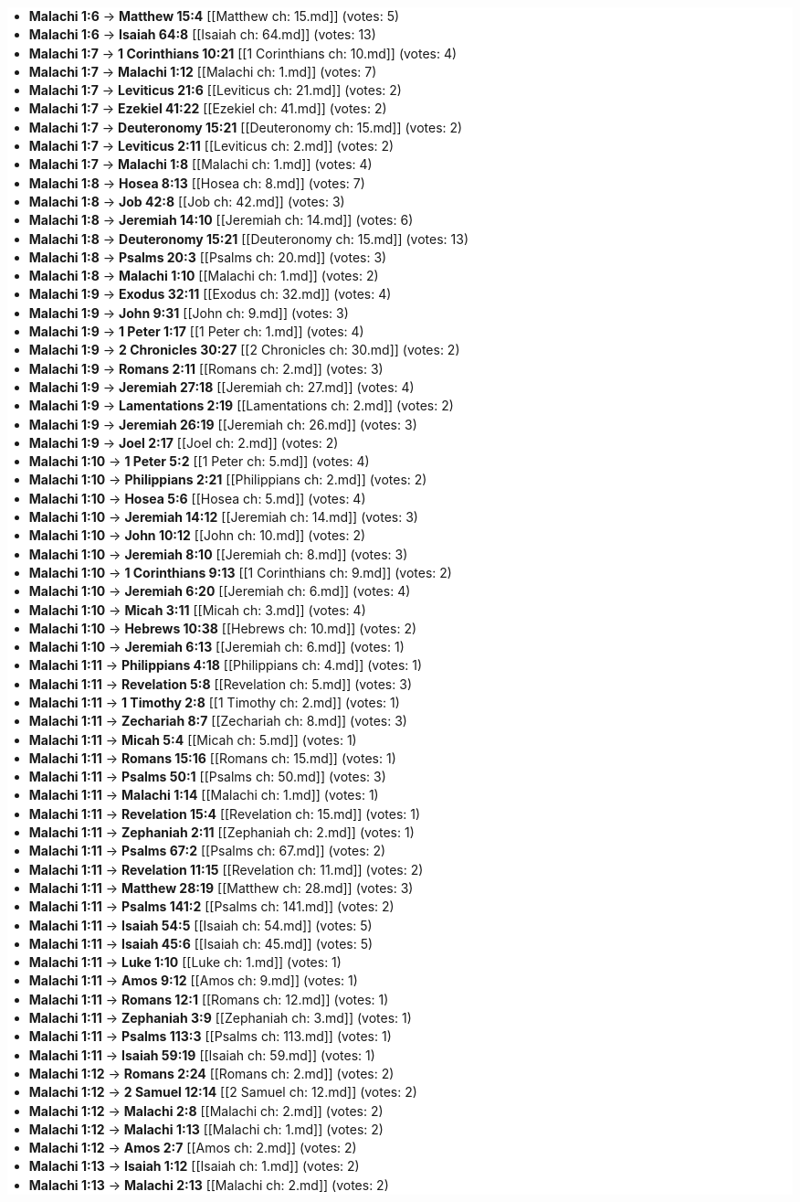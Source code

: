 - **Malachi 1:6** → **Matthew 15:4** [[Matthew ch: 15.md]] (votes: 5)
- **Malachi 1:6** → **Isaiah 64:8** [[Isaiah ch: 64.md]] (votes: 13)
- **Malachi 1:7** → **1 Corinthians 10:21** [[1 Corinthians ch: 10.md]] (votes: 4)
- **Malachi 1:7** → **Malachi 1:12** [[Malachi ch: 1.md]] (votes: 7)
- **Malachi 1:7** → **Leviticus 21:6** [[Leviticus ch: 21.md]] (votes: 2)
- **Malachi 1:7** → **Ezekiel 41:22** [[Ezekiel ch: 41.md]] (votes: 2)
- **Malachi 1:7** → **Deuteronomy 15:21** [[Deuteronomy ch: 15.md]] (votes: 2)
- **Malachi 1:7** → **Leviticus 2:11** [[Leviticus ch: 2.md]] (votes: 2)
- **Malachi 1:7** → **Malachi 1:8** [[Malachi ch: 1.md]] (votes: 4)
- **Malachi 1:8** → **Hosea 8:13** [[Hosea ch: 8.md]] (votes: 7)
- **Malachi 1:8** → **Job 42:8** [[Job ch: 42.md]] (votes: 3)
- **Malachi 1:8** → **Jeremiah 14:10** [[Jeremiah ch: 14.md]] (votes: 6)
- **Malachi 1:8** → **Deuteronomy 15:21** [[Deuteronomy ch: 15.md]] (votes: 13)
- **Malachi 1:8** → **Psalms 20:3** [[Psalms ch: 20.md]] (votes: 3)
- **Malachi 1:8** → **Malachi 1:10** [[Malachi ch: 1.md]] (votes: 2)
- **Malachi 1:9** → **Exodus 32:11** [[Exodus ch: 32.md]] (votes: 4)
- **Malachi 1:9** → **John 9:31** [[John ch: 9.md]] (votes: 3)
- **Malachi 1:9** → **1 Peter 1:17** [[1 Peter ch: 1.md]] (votes: 4)
- **Malachi 1:9** → **2 Chronicles 30:27** [[2 Chronicles ch: 30.md]] (votes: 2)
- **Malachi 1:9** → **Romans 2:11** [[Romans ch: 2.md]] (votes: 3)
- **Malachi 1:9** → **Jeremiah 27:18** [[Jeremiah ch: 27.md]] (votes: 4)
- **Malachi 1:9** → **Lamentations 2:19** [[Lamentations ch: 2.md]] (votes: 2)
- **Malachi 1:9** → **Jeremiah 26:19** [[Jeremiah ch: 26.md]] (votes: 3)
- **Malachi 1:9** → **Joel 2:17** [[Joel ch: 2.md]] (votes: 2)
- **Malachi 1:10** → **1 Peter 5:2** [[1 Peter ch: 5.md]] (votes: 4)
- **Malachi 1:10** → **Philippians 2:21** [[Philippians ch: 2.md]] (votes: 2)
- **Malachi 1:10** → **Hosea 5:6** [[Hosea ch: 5.md]] (votes: 4)
- **Malachi 1:10** → **Jeremiah 14:12** [[Jeremiah ch: 14.md]] (votes: 3)
- **Malachi 1:10** → **John 10:12** [[John ch: 10.md]] (votes: 2)
- **Malachi 1:10** → **Jeremiah 8:10** [[Jeremiah ch: 8.md]] (votes: 3)
- **Malachi 1:10** → **1 Corinthians 9:13** [[1 Corinthians ch: 9.md]] (votes: 2)
- **Malachi 1:10** → **Jeremiah 6:20** [[Jeremiah ch: 6.md]] (votes: 4)
- **Malachi 1:10** → **Micah 3:11** [[Micah ch: 3.md]] (votes: 4)
- **Malachi 1:10** → **Hebrews 10:38** [[Hebrews ch: 10.md]] (votes: 2)
- **Malachi 1:10** → **Jeremiah 6:13** [[Jeremiah ch: 6.md]] (votes: 1)
- **Malachi 1:11** → **Philippians 4:18** [[Philippians ch: 4.md]] (votes: 1)
- **Malachi 1:11** → **Revelation 5:8** [[Revelation ch: 5.md]] (votes: 3)
- **Malachi 1:11** → **1 Timothy 2:8** [[1 Timothy ch: 2.md]] (votes: 1)
- **Malachi 1:11** → **Zechariah 8:7** [[Zechariah ch: 8.md]] (votes: 3)
- **Malachi 1:11** → **Micah 5:4** [[Micah ch: 5.md]] (votes: 1)
- **Malachi 1:11** → **Romans 15:16** [[Romans ch: 15.md]] (votes: 1)
- **Malachi 1:11** → **Psalms 50:1** [[Psalms ch: 50.md]] (votes: 3)
- **Malachi 1:11** → **Malachi 1:14** [[Malachi ch: 1.md]] (votes: 1)
- **Malachi 1:11** → **Revelation 15:4** [[Revelation ch: 15.md]] (votes: 1)
- **Malachi 1:11** → **Zephaniah 2:11** [[Zephaniah ch: 2.md]] (votes: 1)
- **Malachi 1:11** → **Psalms 67:2** [[Psalms ch: 67.md]] (votes: 2)
- **Malachi 1:11** → **Revelation 11:15** [[Revelation ch: 11.md]] (votes: 2)
- **Malachi 1:11** → **Matthew 28:19** [[Matthew ch: 28.md]] (votes: 3)
- **Malachi 1:11** → **Psalms 141:2** [[Psalms ch: 141.md]] (votes: 2)
- **Malachi 1:11** → **Isaiah 54:5** [[Isaiah ch: 54.md]] (votes: 5)
- **Malachi 1:11** → **Isaiah 45:6** [[Isaiah ch: 45.md]] (votes: 5)
- **Malachi 1:11** → **Luke 1:10** [[Luke ch: 1.md]] (votes: 1)
- **Malachi 1:11** → **Amos 9:12** [[Amos ch: 9.md]] (votes: 1)
- **Malachi 1:11** → **Romans 12:1** [[Romans ch: 12.md]] (votes: 1)
- **Malachi 1:11** → **Zephaniah 3:9** [[Zephaniah ch: 3.md]] (votes: 1)
- **Malachi 1:11** → **Psalms 113:3** [[Psalms ch: 113.md]] (votes: 1)
- **Malachi 1:11** → **Isaiah 59:19** [[Isaiah ch: 59.md]] (votes: 1)
- **Malachi 1:12** → **Romans 2:24** [[Romans ch: 2.md]] (votes: 2)
- **Malachi 1:12** → **2 Samuel 12:14** [[2 Samuel ch: 12.md]] (votes: 2)
- **Malachi 1:12** → **Malachi 2:8** [[Malachi ch: 2.md]] (votes: 2)
- **Malachi 1:12** → **Malachi 1:13** [[Malachi ch: 1.md]] (votes: 2)
- **Malachi 1:12** → **Amos 2:7** [[Amos ch: 2.md]] (votes: 2)
- **Malachi 1:13** → **Isaiah 1:12** [[Isaiah ch: 1.md]] (votes: 2)
- **Malachi 1:13** → **Malachi 2:13** [[Malachi ch: 2.md]] (votes: 2)